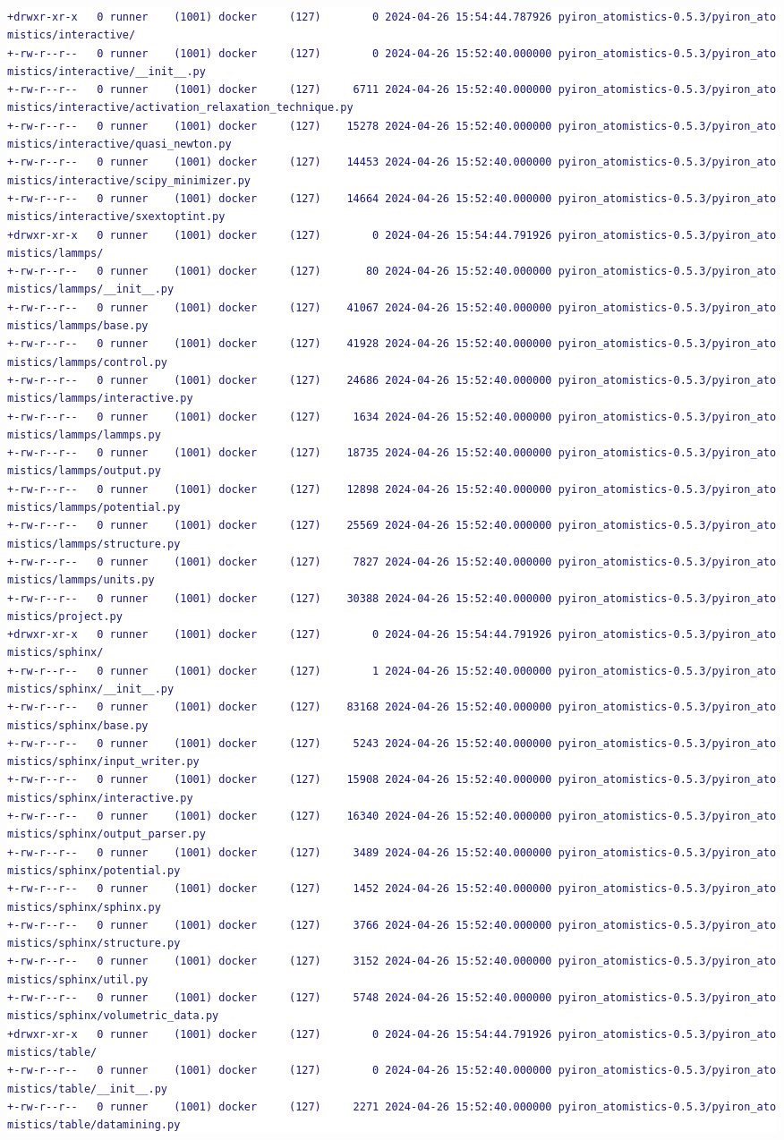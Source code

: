 ```diff
+drwxr-xr-x   0 runner    (1001) docker     (127)        0 2024-04-26 15:54:44.787926 pyiron_atomistics-0.5.3/pyiron_atomistics/interactive/
+-rw-r--r--   0 runner    (1001) docker     (127)        0 2024-04-26 15:52:40.000000 pyiron_atomistics-0.5.3/pyiron_atomistics/interactive/__init__.py
+-rw-r--r--   0 runner    (1001) docker     (127)     6711 2024-04-26 15:52:40.000000 pyiron_atomistics-0.5.3/pyiron_atomistics/interactive/activation_relaxation_technique.py
+-rw-r--r--   0 runner    (1001) docker     (127)    15278 2024-04-26 15:52:40.000000 pyiron_atomistics-0.5.3/pyiron_atomistics/interactive/quasi_newton.py
+-rw-r--r--   0 runner    (1001) docker     (127)    14453 2024-04-26 15:52:40.000000 pyiron_atomistics-0.5.3/pyiron_atomistics/interactive/scipy_minimizer.py
+-rw-r--r--   0 runner    (1001) docker     (127)    14664 2024-04-26 15:52:40.000000 pyiron_atomistics-0.5.3/pyiron_atomistics/interactive/sxextoptint.py
+drwxr-xr-x   0 runner    (1001) docker     (127)        0 2024-04-26 15:54:44.791926 pyiron_atomistics-0.5.3/pyiron_atomistics/lammps/
+-rw-r--r--   0 runner    (1001) docker     (127)       80 2024-04-26 15:52:40.000000 pyiron_atomistics-0.5.3/pyiron_atomistics/lammps/__init__.py
+-rw-r--r--   0 runner    (1001) docker     (127)    41067 2024-04-26 15:52:40.000000 pyiron_atomistics-0.5.3/pyiron_atomistics/lammps/base.py
+-rw-r--r--   0 runner    (1001) docker     (127)    41928 2024-04-26 15:52:40.000000 pyiron_atomistics-0.5.3/pyiron_atomistics/lammps/control.py
+-rw-r--r--   0 runner    (1001) docker     (127)    24686 2024-04-26 15:52:40.000000 pyiron_atomistics-0.5.3/pyiron_atomistics/lammps/interactive.py
+-rw-r--r--   0 runner    (1001) docker     (127)     1634 2024-04-26 15:52:40.000000 pyiron_atomistics-0.5.3/pyiron_atomistics/lammps/lammps.py
+-rw-r--r--   0 runner    (1001) docker     (127)    18735 2024-04-26 15:52:40.000000 pyiron_atomistics-0.5.3/pyiron_atomistics/lammps/output.py
+-rw-r--r--   0 runner    (1001) docker     (127)    12898 2024-04-26 15:52:40.000000 pyiron_atomistics-0.5.3/pyiron_atomistics/lammps/potential.py
+-rw-r--r--   0 runner    (1001) docker     (127)    25569 2024-04-26 15:52:40.000000 pyiron_atomistics-0.5.3/pyiron_atomistics/lammps/structure.py
+-rw-r--r--   0 runner    (1001) docker     (127)     7827 2024-04-26 15:52:40.000000 pyiron_atomistics-0.5.3/pyiron_atomistics/lammps/units.py
+-rw-r--r--   0 runner    (1001) docker     (127)    30388 2024-04-26 15:52:40.000000 pyiron_atomistics-0.5.3/pyiron_atomistics/project.py
+drwxr-xr-x   0 runner    (1001) docker     (127)        0 2024-04-26 15:54:44.791926 pyiron_atomistics-0.5.3/pyiron_atomistics/sphinx/
+-rw-r--r--   0 runner    (1001) docker     (127)        1 2024-04-26 15:52:40.000000 pyiron_atomistics-0.5.3/pyiron_atomistics/sphinx/__init__.py
+-rw-r--r--   0 runner    (1001) docker     (127)    83168 2024-04-26 15:52:40.000000 pyiron_atomistics-0.5.3/pyiron_atomistics/sphinx/base.py
+-rw-r--r--   0 runner    (1001) docker     (127)     5243 2024-04-26 15:52:40.000000 pyiron_atomistics-0.5.3/pyiron_atomistics/sphinx/input_writer.py
+-rw-r--r--   0 runner    (1001) docker     (127)    15908 2024-04-26 15:52:40.000000 pyiron_atomistics-0.5.3/pyiron_atomistics/sphinx/interactive.py
+-rw-r--r--   0 runner    (1001) docker     (127)    16340 2024-04-26 15:52:40.000000 pyiron_atomistics-0.5.3/pyiron_atomistics/sphinx/output_parser.py
+-rw-r--r--   0 runner    (1001) docker     (127)     3489 2024-04-26 15:52:40.000000 pyiron_atomistics-0.5.3/pyiron_atomistics/sphinx/potential.py
+-rw-r--r--   0 runner    (1001) docker     (127)     1452 2024-04-26 15:52:40.000000 pyiron_atomistics-0.5.3/pyiron_atomistics/sphinx/sphinx.py
+-rw-r--r--   0 runner    (1001) docker     (127)     3766 2024-04-26 15:52:40.000000 pyiron_atomistics-0.5.3/pyiron_atomistics/sphinx/structure.py
+-rw-r--r--   0 runner    (1001) docker     (127)     3152 2024-04-26 15:52:40.000000 pyiron_atomistics-0.5.3/pyiron_atomistics/sphinx/util.py
+-rw-r--r--   0 runner    (1001) docker     (127)     5748 2024-04-26 15:52:40.000000 pyiron_atomistics-0.5.3/pyiron_atomistics/sphinx/volumetric_data.py
+drwxr-xr-x   0 runner    (1001) docker     (127)        0 2024-04-26 15:54:44.791926 pyiron_atomistics-0.5.3/pyiron_atomistics/table/
+-rw-r--r--   0 runner    (1001) docker     (127)        0 2024-04-26 15:52:40.000000 pyiron_atomistics-0.5.3/pyiron_atomistics/table/__init__.py
+-rw-r--r--   0 runner    (1001) docker     (127)     2271 2024-04-26 15:52:40.000000 pyiron_atomistics-0.5.3/pyiron_atomistics/table/datamining.py
```